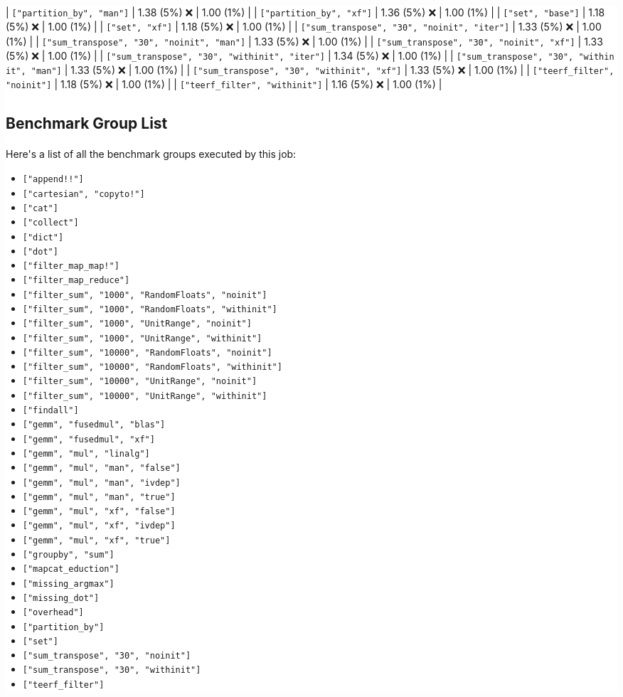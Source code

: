 | `["partition_by", "man"]`                                      |                1.38 (5%) :x: |                   1.00 (1%)  |
| `["partition_by", "xf"]`                                       |                1.36 (5%) :x: |                   1.00 (1%)  |
| `["set", "base"]`                                              |                1.18 (5%) :x: |                   1.00 (1%)  |
| `["set", "xf"]`                                                |                1.18 (5%) :x: |                   1.00 (1%)  |
| `["sum_transpose", "30", "noinit", "iter"]`                    |                1.33 (5%) :x: |                   1.00 (1%)  |
| `["sum_transpose", "30", "noinit", "man"]`                     |                1.33 (5%) :x: |                   1.00 (1%)  |
| `["sum_transpose", "30", "noinit", "xf"]`                      |                1.33 (5%) :x: |                   1.00 (1%)  |
| `["sum_transpose", "30", "withinit", "iter"]`                  |                1.34 (5%) :x: |                   1.00 (1%)  |
| `["sum_transpose", "30", "withinit", "man"]`                   |                1.33 (5%) :x: |                   1.00 (1%)  |
| `["sum_transpose", "30", "withinit", "xf"]`                    |                1.33 (5%) :x: |                   1.00 (1%)  |
| `["teerf_filter", "noinit"]`                                   |                1.18 (5%) :x: |                   1.00 (1%)  |
| `["teerf_filter", "withinit"]`                                 |                1.16 (5%) :x: |                   1.00 (1%)  |

## Benchmark Group List
Here's a list of all the benchmark groups executed by this job:

- `["append!!"]`
- `["cartesian", "copyto!"]`
- `["cat"]`
- `["collect"]`
- `["dict"]`
- `["dot"]`
- `["filter_map_map!"]`
- `["filter_map_reduce"]`
- `["filter_sum", "1000", "RandomFloats", "noinit"]`
- `["filter_sum", "1000", "RandomFloats", "withinit"]`
- `["filter_sum", "1000", "UnitRange", "noinit"]`
- `["filter_sum", "1000", "UnitRange", "withinit"]`
- `["filter_sum", "10000", "RandomFloats", "noinit"]`
- `["filter_sum", "10000", "RandomFloats", "withinit"]`
- `["filter_sum", "10000", "UnitRange", "noinit"]`
- `["filter_sum", "10000", "UnitRange", "withinit"]`
- `["findall"]`
- `["gemm", "fusedmul", "blas"]`
- `["gemm", "fusedmul", "xf"]`
- `["gemm", "mul", "linalg"]`
- `["gemm", "mul", "man", "false"]`
- `["gemm", "mul", "man", "ivdep"]`
- `["gemm", "mul", "man", "true"]`
- `["gemm", "mul", "xf", "false"]`
- `["gemm", "mul", "xf", "ivdep"]`
- `["gemm", "mul", "xf", "true"]`
- `["groupby", "sum"]`
- `["mapcat_eduction"]`
- `["missing_argmax"]`
- `["missing_dot"]`
- `["overhead"]`
- `["partition_by"]`
- `["set"]`
- `["sum_transpose", "30", "noinit"]`
- `["sum_transpose", "30", "withinit"]`
- `["teerf_filter"]`
